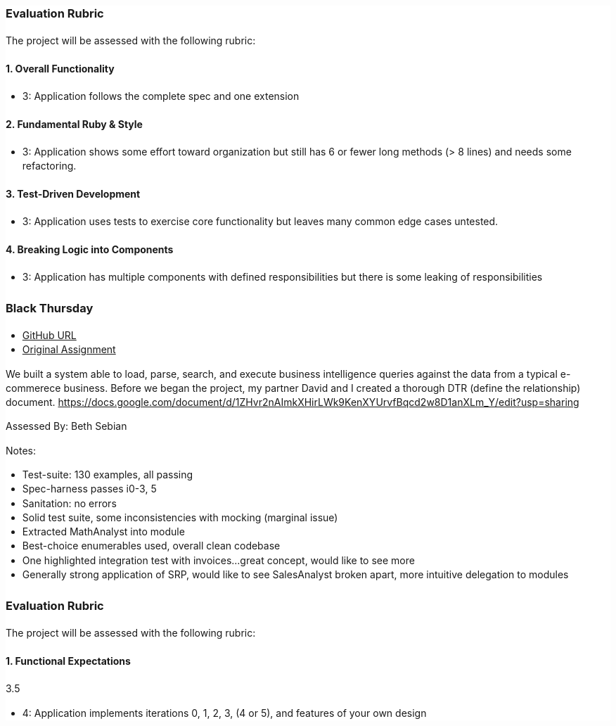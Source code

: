 ### Evaluation Rubric

The project will be assessed with the following rubric:

#### 1. Overall Functionality


* 3: Application follows the complete spec and one extension

#### 2. Fundamental Ruby & Style


* 3:  Application shows some effort toward organization but still has 6 or fewer long methods (> 8 lines) and needs some refactoring.

#### 3. Test-Driven Development

* 3: Application uses tests to exercise core functionality but leaves many common edge cases untested.

#### 4. Breaking Logic into Components

* 3: Application has multiple components with defined responsibilities but there is some leaking of responsibilities

### Black Thursday

* [GitHub URL](https://github.com/kctrlv/black_thursday)
* [Original Assignment](https://github.com/turingschool/curriculum/blob/master/source/projects/black_thursday.markdown)

We built a system able to load, parse, search, and execute business intelligence queries against the data from a typical e-commerece business.  Before we began the project, my partner David and I created a thorough DTR (define the relationship) document.  https://docs.google.com/document/d/1ZHvr2nAImkXHirLWk9KenXYUrvfBqcd2w8D1anXLm_Y/edit?usp=sharing

Assessed By: Beth Sebian

Notes: 
* Test-suite: 130 examples, all passing
* Spec-harness passes i0-3, 5
* Sanitation: no errors 
* Solid test suite, some inconsistencies with mocking (marginal issue) 
* Extracted MathAnalyst into module
* Best-choice enumerables used, overall clean codebase
* One highlighted integration test with invoices...great concept, would like to see more
* Generally strong application of SRP, would like to see SalesAnalyst broken apart, more intuitive delegation to modules

### Evaluation Rubric

The project will be assessed with the following rubric:

#### 1. Functional Expectations
3.5
* 4: Application implements iterations 0, 1, 2, 3, (4 or 5), and features of your own design
